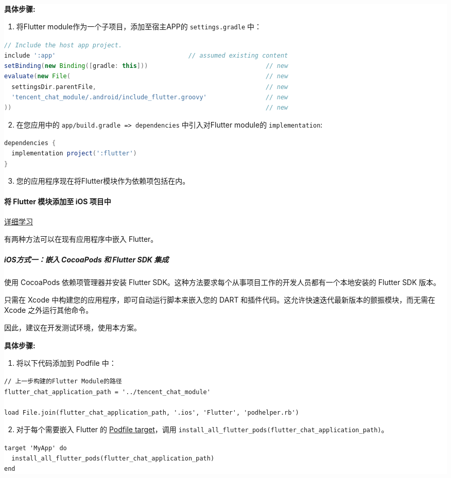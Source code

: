 **具体步骤:**

1. 将Flutter module作为一个子项目，添加至宿主APP的 `settings.gradle` 中：

```gradle
// Include the host app project.
include ':app'                                    // assumed existing content
setBinding(new Binding([gradle: this]))                                // new
evaluate(new File(                                                     // new
  settingsDir.parentFile,                                              // new
  'tencent_chat_module/.android/include_flutter.groovy'                // new
))                                                                     // new
```

2. 在您应用中的 `app/build.gradle => dependencies` 中引入对Flutter module的 `implementation`:

```gradle
dependencies {
  implementation project(':flutter')
}
```

3. 您的应用程序现在将Flutter模块作为依赖项包括在内。

[](id:ios)

#### 将 Flutter 模块添加至 iOS 项目中

[详细学习](https://docs.flutter.dev/development/add-to-app/ios/project-setup#embed-the-flutter-module-in-your-existing-application)

有两种方法可以在现有应用程序中嵌入 Flutter。

##### iOS方式一：嵌入 CocoaPods 和 Flutter SDK 集成

使用 CocoaPods 依赖项管理器并安装 Flutter SDK。这种方法要求每个从事项目工作的开发人员都有一个本地安装的 Flutter SDK 版本。

只需在 Xcode 中构建您的应用程序，即可自动运行脚本来嵌入您的 DART 和插件代码。这允许快速迭代最新版本的颤振模块，而无需在 Xcode 之外运行其他命令。

因此，建议在开发测试环境，使用本方案。

**具体步骤:**

1. 将以下代码添加到 Podfile 中：

```
// 上一步构建的Flutter Module的路径
flutter_chat_application_path = '../tencent_chat_module'

load File.join(flutter_chat_application_path, '.ios', 'Flutter', 'podhelper.rb')
```

2. 对于每个需要嵌入 Flutter 的 [Podfile target](https://guides.cocoapods.org/syntax/podfile.html#target)，调用 `install_all_flutter_pods(flutter_chat_application_path)`。

```
target 'MyApp' do
  install_all_flutter_pods(flutter_chat_application_path)
end
```
